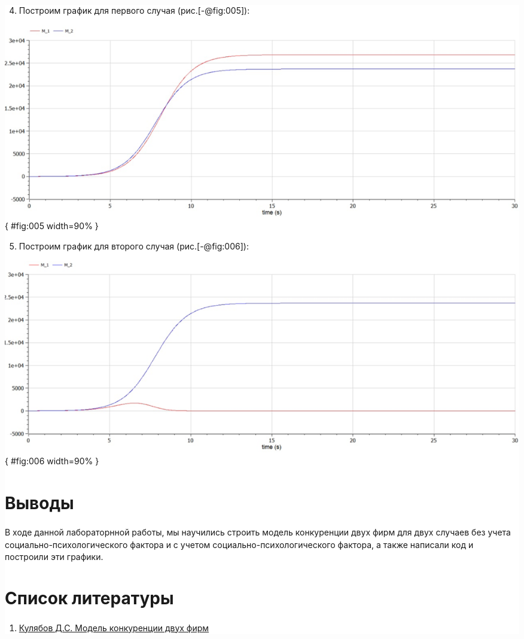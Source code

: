 4. Построим график для первого случая (рис.[-@fig:005]): 

![График для первого случая](pics/5.png){ #fig:005 width=90% }

5. Построим график для второго случая (рис.[-@fig:006]): 

![График для второго случая](pics/6.png){ #fig:006 width=90% }

# Выводы  

В ходе данной лабораторнной работы, мы научились строить модель конкуренции двух фирм для двух случаев без учета социально-психологического фактора и с учетом социально-психологического фактора, а также написали код и построили эти графики. 

# Список литературы

1. [Кулябов Д.С. Модель конкуренции двух фирм](https://esystem.rudn.ru/pluginfile.php/1343905/mod_resource/content/2/%D0%9B%D0%B0%D0%B1%D0%BE%D1%80%D0%B0%D1%82%D0%BE%D1%80%D0%BD%D0%B0%D1%8F%20%D1%80%D0%B0%D0%B1%D0%BE%D1%82%D0%B0%20%E2%84%96%207.pdf)


[^1]: Кулябов Д.С. Модель конкуренции двух фирм.
[^2]: Кулябов Д.С. Задание к лабораторной работе №8.